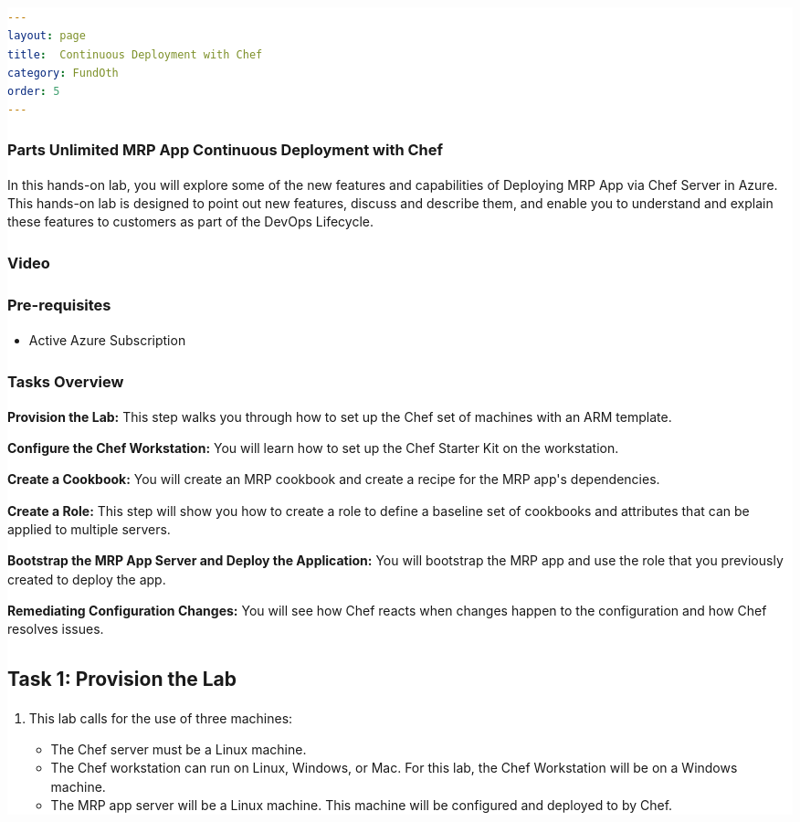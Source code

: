 ```yaml
---
layout: page
title:  Continuous Deployment with Chef
category: FundOth
order: 5
---
```

### Parts Unlimited MRP App Continuous Deployment with Chef ###

In this hands-on lab, you will explore some of the new features and capabilities of Deploying MRP App via Chef Server in Azure. This hands-on lab is designed to point out new features, discuss and describe them, and enable you to understand and explain these features to customers as part of the DevOps Lifecycle. 

### Video ###

<iframe src="https://channel9.msdn.com/Series/Parts-Unlimited-MRP-Labs/Parts-Unlimited-MRP-App-Continuous-Deployment-with-Chef/player" width="960" height="540" allowFullScreen frameBorder="0"></iframe>

### Pre-requisites ###

- Active Azure Subscription

### Tasks Overview ###

**Provision the Lab:** This step walks you through how to set up the Chef set of machines with an ARM template. 

**Configure the Chef Workstation:** You will learn how to set up the Chef Starter Kit on the workstation.

**Create a Cookbook:** You will create an MRP cookbook and create a recipe for the MRP app's dependencies.

**Create a Role:** This step will show you how to create a role to define a baseline set of cookbooks and attributes that can be applied to multiple servers.

**Bootstrap the MRP App Server and Deploy the Application:** You will bootstrap the MRP app and use the role that you previously created to deploy the app.

**Remediating Configuration Changes:** You will see how Chef reacts when changes happen to the configuration and how Chef resolves issues. 

## Task 1: Provision the Lab

1. This lab calls for the use of three machines:

	- The Chef server must be a Linux machine. 
	- The Chef workstation can run on Linux, Windows, or Mac. For this lab, the Chef Workstation will be on a Windows machine.
	- The MRP app server will be a Linux machine.  This machine will be configured and deployed to by Chef.
